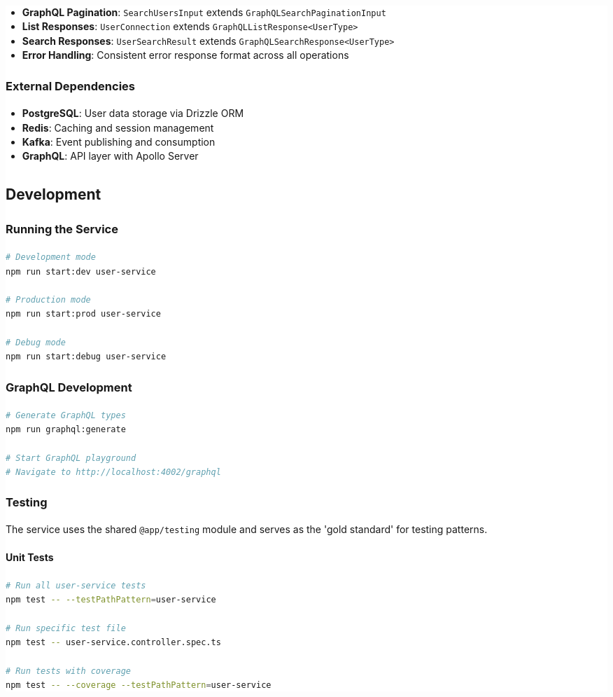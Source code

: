 - **GraphQL Pagination**: `SearchUsersInput` extends `GraphQLSearchPaginationInput`
- **List Responses**: `UserConnection` extends `GraphQLListResponse<UserType>`
- **Search Responses**: `UserSearchResult` extends `GraphQLSearchResponse<UserType>`
- **Error Handling**: Consistent error response format across all operations

### External Dependencies
- **PostgreSQL**: User data storage via Drizzle ORM
- **Redis**: Caching and session management
- **Kafka**: Event publishing and consumption
- **GraphQL**: API layer with Apollo Server

## Development

### Running the Service

```bash
# Development mode
npm run start:dev user-service

# Production mode
npm run start:prod user-service

# Debug mode
npm run start:debug user-service
```

### GraphQL Development

```bash
# Generate GraphQL types
npm run graphql:generate

# Start GraphQL playground
# Navigate to http://localhost:4002/graphql
```

### Testing

The service uses the shared `@app/testing` module and serves as the 'gold standard' for testing patterns.

#### Unit Tests

```bash
# Run all user-service tests
npm test -- --testPathPattern=user-service

# Run specific test file
npm test -- user-service.controller.spec.ts

# Run tests with coverage
npm test -- --coverage --testPathPattern=user-service
```
